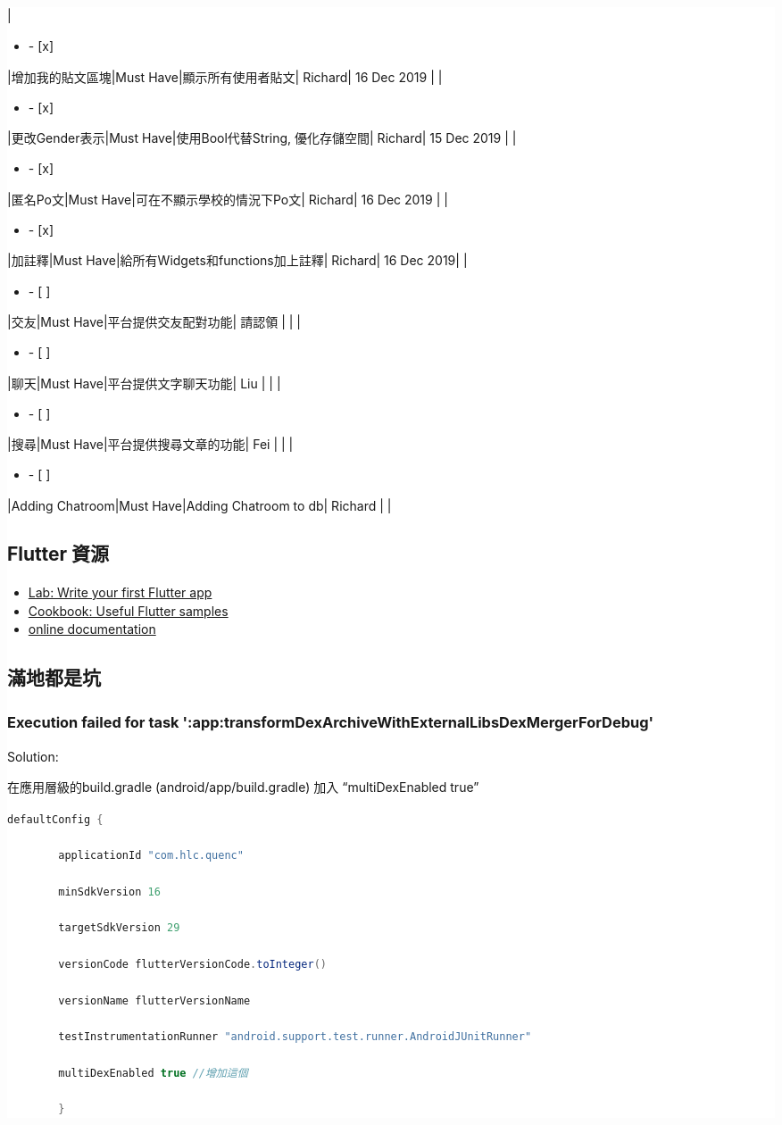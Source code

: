 |<ul><li>- [x] </li></ul>|增加我的貼文區塊|Must Have|顯示所有使用者貼文| Richard| 16 Dec 2019  |
|<ul><li>- [x] </li></ul>|更改Gender表示|Must Have|使用Bool代替String, 優化存儲空間| Richard| 15 Dec 2019 |
|<ul><li>- [x] </li></ul>|匿名Po文|Must Have|可在不顯示學校的情況下Po文| Richard| 16 Dec 2019 |
|<ul><li>- [x] </li></ul>|加註釋|Must Have|給所有Widgets和functions加上註釋| Richard| 16 Dec 2019|
|<ul><li>- [ ] </li></ul>|交友|Must Have|平台提供交友配對功能| 請認領 | |
|<ul><li>- [ ] </li></ul>|聊天|Must Have|平台提供文字聊天功能| Liu | |
|<ul><li>- [ ] </li></ul>|搜尋|Must Have|平台提供搜尋文章的功能| Fei | |
|<ul><li>- [ ] </li></ul>|Adding Chatroom|Must Have|Adding Chatroom to db| Richard | |



## Flutter 資源

- [Lab: Write your first Flutter app](https://flutter.dev/docs/get-started/codelab)
- [Cookbook: Useful Flutter samples](https://flutter.dev/docs/cookbook)
- [online documentation](https://flutter.dev/docs)




## 滿地都是坑

### Execution failed for task ':app:transformDexArchiveWithExternalLibsDexMergerForDebug'
Solution:


在應用層級的build.gradle (android/app/build.gradle) 加入  “multiDexEnabled true”

```gradle
defaultConfig {

        applicationId "com.hlc.quenc"
        
        minSdkVersion 16
        
        targetSdkVersion 29
        
        versionCode flutterVersionCode.toInteger()
        
        versionName flutterVersionName
        
        testInstrumentationRunner "android.support.test.runner.AndroidJUnitRunner"
        
        multiDexEnabled true //增加這個
        
        }
```
